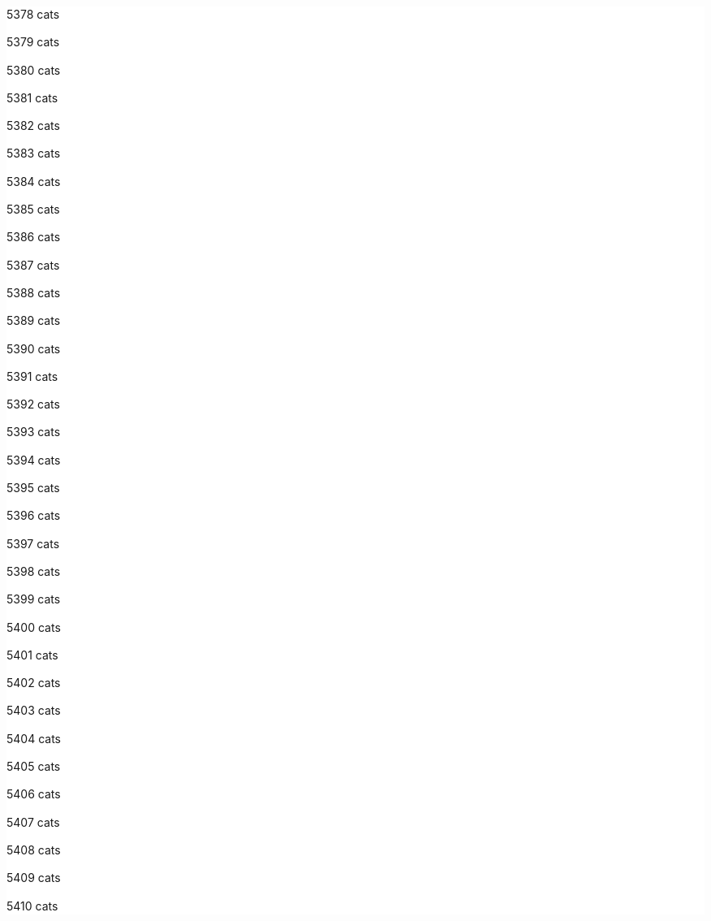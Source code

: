5378 cats

5379 cats

5380 cats

5381 cats

5382 cats

5383 cats

5384 cats

5385 cats

5386 cats

5387 cats

5388 cats

5389 cats

5390 cats

5391 cats

5392 cats

5393 cats

5394 cats

5395 cats

5396 cats

5397 cats

5398 cats

5399 cats

5400 cats

5401 cats

5402 cats

5403 cats

5404 cats

5405 cats

5406 cats

5407 cats

5408 cats

5409 cats

5410 cats
